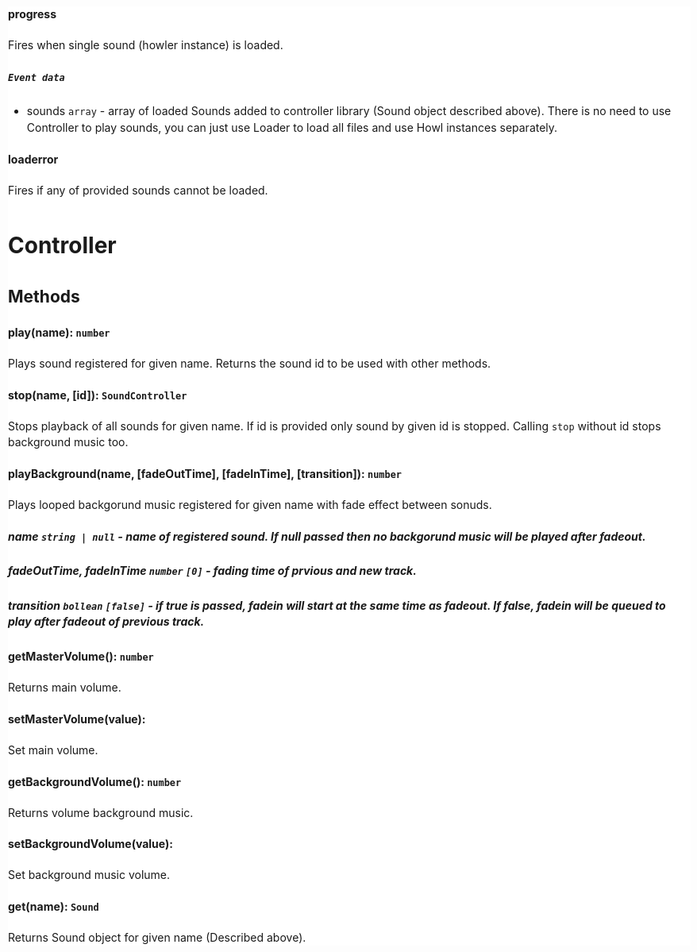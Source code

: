 #### progress
Fires when single sound (howler instance) is loaded. 
##### `Event data`
* sounds `array` - array of loaded Sounds added to controller library (Sound object described above). There is no need to use Controller to play sounds, you can just use Loader to load all files and use Howl instances separately.

#### loaderror
Fires if any of provided sounds cannot be loaded.


# Controller

## Methods

#### play(name): `number`
Plays sound registered for given name. Returns the sound id to be used with other methods.

#### stop(name, [id]): `SoundController`
Stops playback of all sounds for given name. If id is provided only sound by given id is stopped. Calling `stop` without id stops  background music too.

#### playBackground(name, [fadeOutTime], [fadeInTime], [transition]): `number`
Plays looped backgorund music registered for given name with fade effect between sonuds.
##### name `string | null` - name of registered sound. If null passed then no backgorund music will be played after fadeout.
##### fadeOutTime, fadeInTime `number` `[0]` - fading time of prvious and new track.
##### transition `bollean` `[false]` - if true is passed, fadein will start at the same time as fadeout. If false, fadein will be queued to play after fadeout of previous track.


#### getMasterVolume(): `number`
Returns main volume.

#### setMasterVolume(value):
Set main volume.

#### getBackgroundVolume(): `number`
Returns volume background music.

#### setBackgroundVolume(value):
Set background music volume.

#### get(name): `Sound`
Returns Sound object for given name (Described above).
